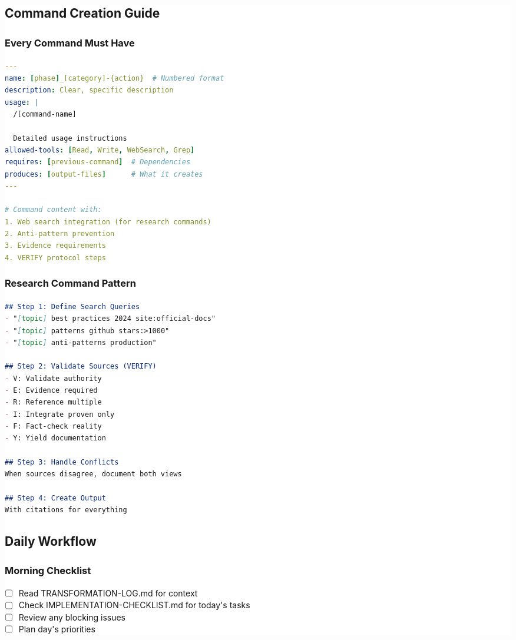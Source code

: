 ## Command Creation Guide

### Every Command Must Have
```yaml
---
name: [phase]_[category]-{action}  # Numbered format
description: Clear, specific description
usage: |
  /[command-name]
  
  Detailed usage instructions
allowed-tools: [Read, Write, WebSearch, Grep]
requires: [previous-command]  # Dependencies
produces: [output-files]      # What it creates
---

# Command content with:
1. Web search integration (for research commands)
2. Anti-pattern prevention  
3. Evidence requirements
4. VERIFY protocol steps
```

### Research Command Pattern
```markdown
## Step 1: Define Search Queries
- "[topic] best practices 2024 site:official-docs"
- "[topic] patterns github stars:>1000"
- "[topic] anti-patterns production"

## Step 2: Validate Sources (VERIFY)
- V: Validate authority
- E: Evidence required
- R: Reference multiple
- I: Integrate proven only
- F: Fact-check reality
- Y: Yield documentation

## Step 3: Handle Conflicts
When sources disagree, document both views

## Step 4: Create Output
With citations for everything
```

## Daily Workflow

### Morning Checklist
- [ ] Read TRANSFORMATION-LOG.md for context
- [ ] Check IMPLEMENTATION-CHECKLIST.md for today's tasks
- [ ] Review any blocking issues
- [ ] Plan day's priorities
